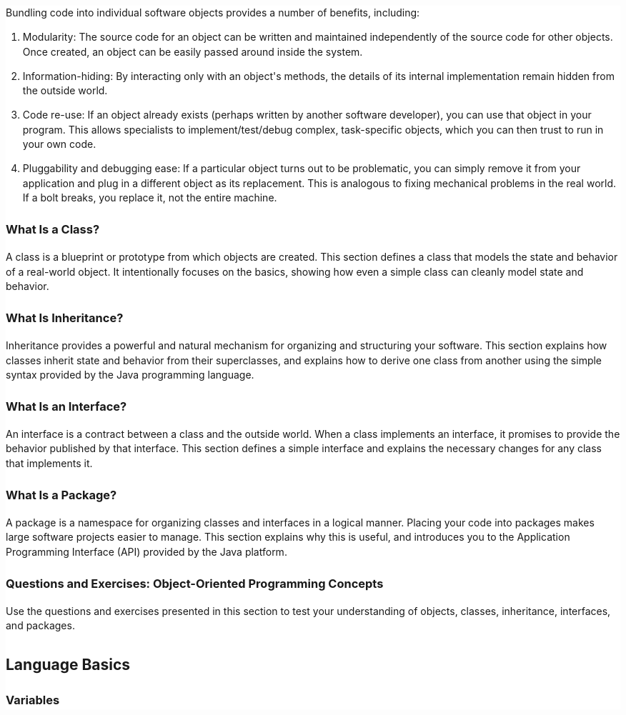 Bundling code into individual software objects provides a number of benefits, including:

1. Modularity: The source code for an object can be written and maintained independently of the source code for other objects. Once created, an object can be easily passed around inside the system.

2. Information-hiding: By interacting only with an object's methods, the details of its internal implementation remain hidden from the outside world.

3. Code re-use: If an object already exists (perhaps written by another software developer), you can use that object in your program. This allows specialists to implement/test/debug complex, task-specific objects, which you can then trust to run in your own code.

4. Pluggability and debugging ease: If a particular object turns out to be problematic, you can simply remove it from your application and plug in a different object as its replacement. This is analogous to fixing mechanical problems in the real world. If a bolt breaks, you replace it, not the entire machine.

### What Is a Class?

A class is a blueprint or prototype from which objects are created. This section defines a class that models the state and behavior of a real-world object. It intentionally focuses on the basics, showing how even a simple class can cleanly model state and behavior.

### What Is Inheritance?

Inheritance provides a powerful and natural mechanism for organizing and structuring your software. This section explains how classes inherit state and behavior from their superclasses, and explains how to derive one class from another using the simple syntax provided by the Java programming language.

### What Is an Interface?

An interface is a contract between a class and the outside world. When a class implements an interface, it promises to provide the behavior published by that interface. This section defines a simple interface and explains the necessary changes for any class that implements it.

### What Is a Package?

A package is a namespace for organizing classes and interfaces in a logical manner. Placing your code into packages makes large software projects easier to manage. This section explains why this is useful, and introduces you to the Application Programming Interface (API) provided by the Java platform.

### Questions and Exercises: Object-Oriented Programming Concepts

Use the questions and exercises presented in this section to test your understanding of objects, classes, inheritance, interfaces, and packages.

## Language Basics

### Variables
